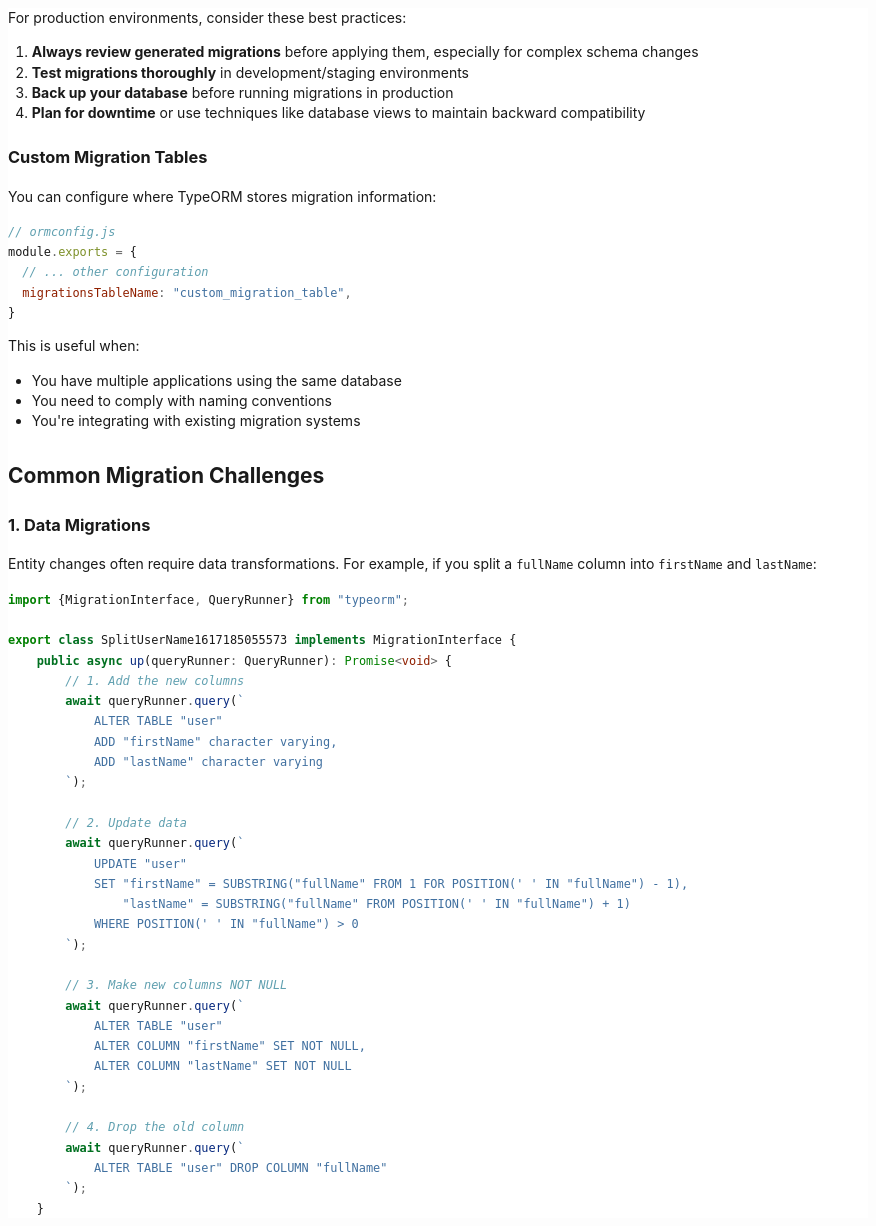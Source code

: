 For production environments, consider these best practices:

1. **Always review generated migrations** before applying them, especially for complex schema changes
2. **Test migrations thoroughly** in development/staging environments
3. **Back up your database** before running migrations in production
4. **Plan for downtime** or use techniques like database views to maintain backward compatibility

### Custom Migration Tables

You can configure where TypeORM stores migration information:

```javascript
// ormconfig.js
module.exports = {
  // ... other configuration
  migrationsTableName: "custom_migration_table",
}
```

This is useful when:

* You have multiple applications using the same database
* You need to comply with naming conventions
* You're integrating with existing migration systems

## Common Migration Challenges

### 1. Data Migrations

Entity changes often require data transformations. For example, if you split a `fullName` column into `firstName` and `lastName`:

```typescript
import {MigrationInterface, QueryRunner} from "typeorm";

export class SplitUserName1617185055573 implements MigrationInterface {
    public async up(queryRunner: QueryRunner): Promise<void> {
        // 1. Add the new columns
        await queryRunner.query(`
            ALTER TABLE "user" 
            ADD "firstName" character varying,
            ADD "lastName" character varying
        `);
      
        // 2. Update data
        await queryRunner.query(`
            UPDATE "user"
            SET "firstName" = SUBSTRING("fullName" FROM 1 FOR POSITION(' ' IN "fullName") - 1),
                "lastName" = SUBSTRING("fullName" FROM POSITION(' ' IN "fullName") + 1)
            WHERE POSITION(' ' IN "fullName") > 0
        `);
      
        // 3. Make new columns NOT NULL
        await queryRunner.query(`
            ALTER TABLE "user" 
            ALTER COLUMN "firstName" SET NOT NULL,
            ALTER COLUMN "lastName" SET NOT NULL
        `);
      
        // 4. Drop the old column
        await queryRunner.query(`
            ALTER TABLE "user" DROP COLUMN "fullName"
        `);
    }

```